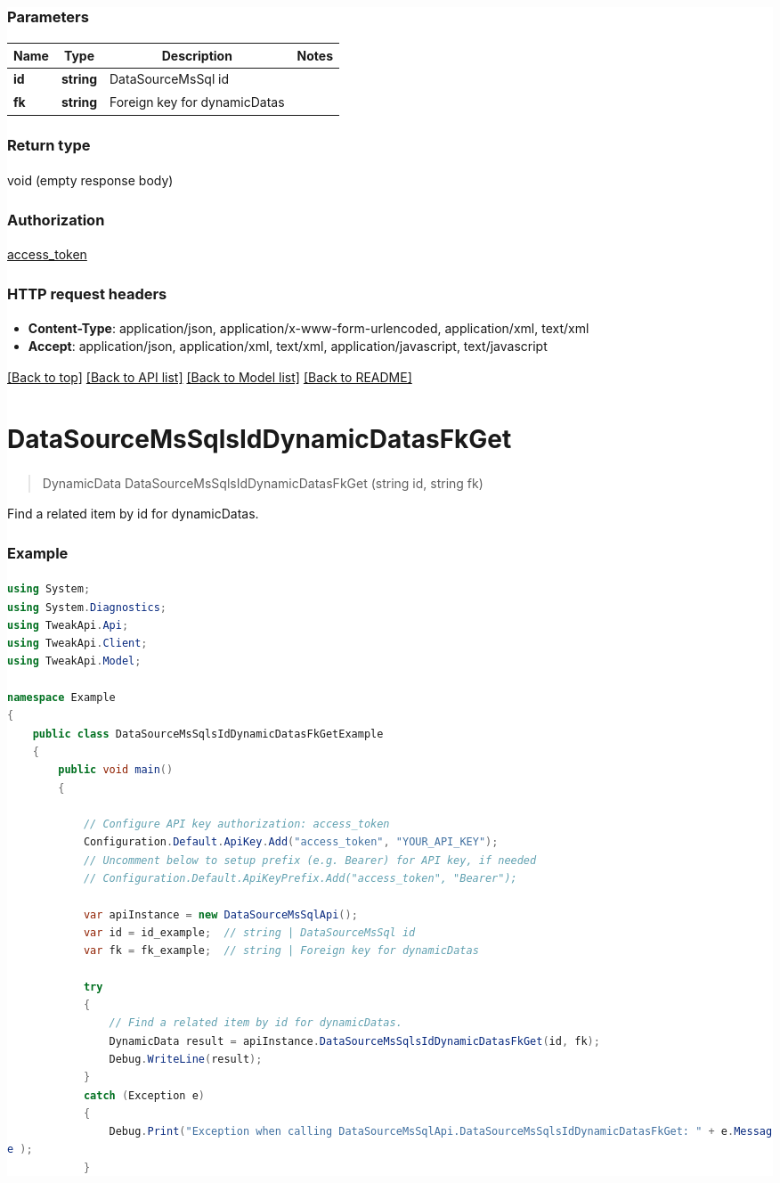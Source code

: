 ### Parameters

Name | Type | Description  | Notes
------------- | ------------- | ------------- | -------------
 **id** | **string**| DataSourceMsSql id | 
 **fk** | **string**| Foreign key for dynamicDatas | 

### Return type

void (empty response body)

### Authorization

[access_token](../README.md#access_token)

### HTTP request headers

 - **Content-Type**: application/json, application/x-www-form-urlencoded, application/xml, text/xml
 - **Accept**: application/json, application/xml, text/xml, application/javascript, text/javascript

[[Back to top]](#) [[Back to API list]](../README.md#documentation-for-api-endpoints) [[Back to Model list]](../README.md#documentation-for-models) [[Back to README]](../README.md)

<a name="datasourcemssqlsiddynamicdatasfkget"></a>
# **DataSourceMsSqlsIdDynamicDatasFkGet**
> DynamicData DataSourceMsSqlsIdDynamicDatasFkGet (string id, string fk)

Find a related item by id for dynamicDatas.

### Example
```csharp
using System;
using System.Diagnostics;
using TweakApi.Api;
using TweakApi.Client;
using TweakApi.Model;

namespace Example
{
    public class DataSourceMsSqlsIdDynamicDatasFkGetExample
    {
        public void main()
        {
            
            // Configure API key authorization: access_token
            Configuration.Default.ApiKey.Add("access_token", "YOUR_API_KEY");
            // Uncomment below to setup prefix (e.g. Bearer) for API key, if needed
            // Configuration.Default.ApiKeyPrefix.Add("access_token", "Bearer");

            var apiInstance = new DataSourceMsSqlApi();
            var id = id_example;  // string | DataSourceMsSql id
            var fk = fk_example;  // string | Foreign key for dynamicDatas

            try
            {
                // Find a related item by id for dynamicDatas.
                DynamicData result = apiInstance.DataSourceMsSqlsIdDynamicDatasFkGet(id, fk);
                Debug.WriteLine(result);
            }
            catch (Exception e)
            {
                Debug.Print("Exception when calling DataSourceMsSqlApi.DataSourceMsSqlsIdDynamicDatasFkGet: " + e.Message );
            }
```